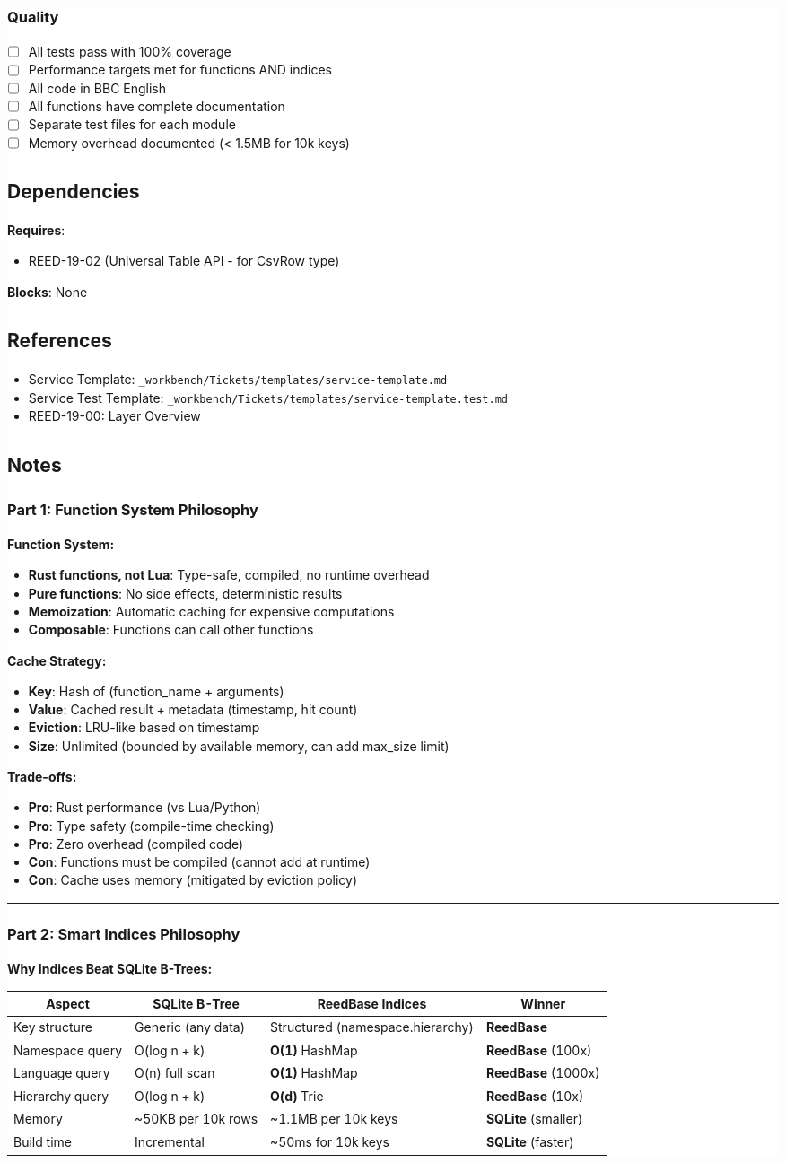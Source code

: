 ### Quality
- [ ] All tests pass with 100% coverage
- [ ] Performance targets met for functions AND indices
- [ ] All code in BBC English
- [ ] All functions have complete documentation
- [ ] Separate test files for each module
- [ ] Memory overhead documented (< 1.5MB for 10k keys)

## Dependencies

**Requires**: 
- REED-19-02 (Universal Table API - for CsvRow type)

**Blocks**: None

## References
- Service Template: `_workbench/Tickets/templates/service-template.md`
- Service Test Template: `_workbench/Tickets/templates/service-template.test.md`
- REED-19-00: Layer Overview

## Notes

### Part 1: Function System Philosophy

**Function System:**
- **Rust functions, not Lua**: Type-safe, compiled, no runtime overhead
- **Pure functions**: No side effects, deterministic results
- **Memoization**: Automatic caching for expensive computations
- **Composable**: Functions can call other functions

**Cache Strategy:**
- **Key**: Hash of (function_name + arguments)
- **Value**: Cached result + metadata (timestamp, hit count)
- **Eviction**: LRU-like based on timestamp
- **Size**: Unlimited (bounded by available memory, can add max_size limit)

**Trade-offs:**
- **Pro**: Rust performance (vs Lua/Python)
- **Pro**: Type safety (compile-time checking)
- **Pro**: Zero overhead (compiled code)
- **Con**: Functions must be compiled (cannot add at runtime)
- **Con**: Cache uses memory (mitigated by eviction policy)

---

### Part 2: Smart Indices Philosophy

**Why Indices Beat SQLite B-Trees:**

| Aspect | SQLite B-Tree | ReedBase Indices | Winner |
|--------|---------------|------------------|--------|
| Key structure | Generic (any data) | Structured (namespace.hierarchy<modifiers>) | **ReedBase** |
| Namespace query | O(log n + k) | **O(1)** HashMap | **ReedBase** (100x) |
| Language query | O(n) full scan | **O(1)** HashMap | **ReedBase** (1000x) |
| Hierarchy query | O(log n + k) | **O(d)** Trie | **ReedBase** (10x) |
| Memory | ~50KB per 10k rows | ~1.1MB per 10k keys | **SQLite** (smaller) |
| Build time | Incremental | ~50ms for 10k keys | **SQLite** (faster) |

